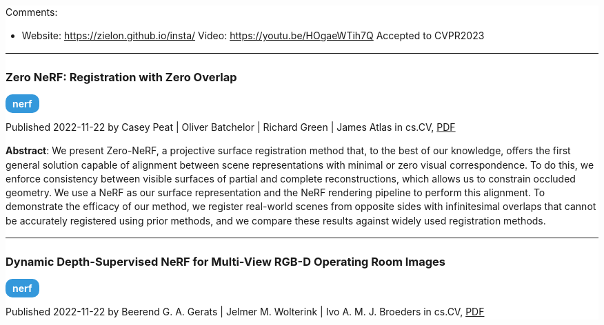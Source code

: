 Comments:
- Website: https://zielon.github.io/insta/ Video:
  https://youtu.be/HOgaeWTih7Q Accepted to CVPR2023

---

### Zero NeRF: Registration with Zero Overlap

<span for="heading" style="font-weight: bold; background-color: #3498db; color: white; padding: 5px 10px; border-radius: 10px; margin-right: 1em;">nerf</span>

Published 2022-11-22 by Casey Peat | Oliver Batchelor | Richard Green | James Atlas in cs.CV, [PDF](http://arxiv.org/pdf/2211.12544v1)

**Abstract**: We present Zero-NeRF, a projective surface registration method that, to the
best of our knowledge, offers the first general solution capable of alignment
between scene representations with minimal or zero visual correspondence. To do
this, we enforce consistency between visible surfaces of partial and complete
reconstructions, which allows us to constrain occluded geometry. We use a NeRF
as our surface representation and the NeRF rendering pipeline to perform this
alignment. To demonstrate the efficacy of our method, we register real-world
scenes from opposite sides with infinitesimal overlaps that cannot be
accurately registered using prior methods, and we compare these results against
widely used registration methods.

---

### Dynamic Depth-Supervised NeRF for Multi-View RGB-D Operating Room Images

<span for="heading" style="font-weight: bold; background-color: #3498db; color: white; padding: 5px 10px; border-radius: 10px; margin-right: 1em;">nerf</span>

Published 2022-11-22 by Beerend G. A. Gerats | Jelmer M. Wolterink | Ivo A. M. J. Broeders in cs.CV, [PDF](http://arxiv.org/pdf/2211.12436v2)

